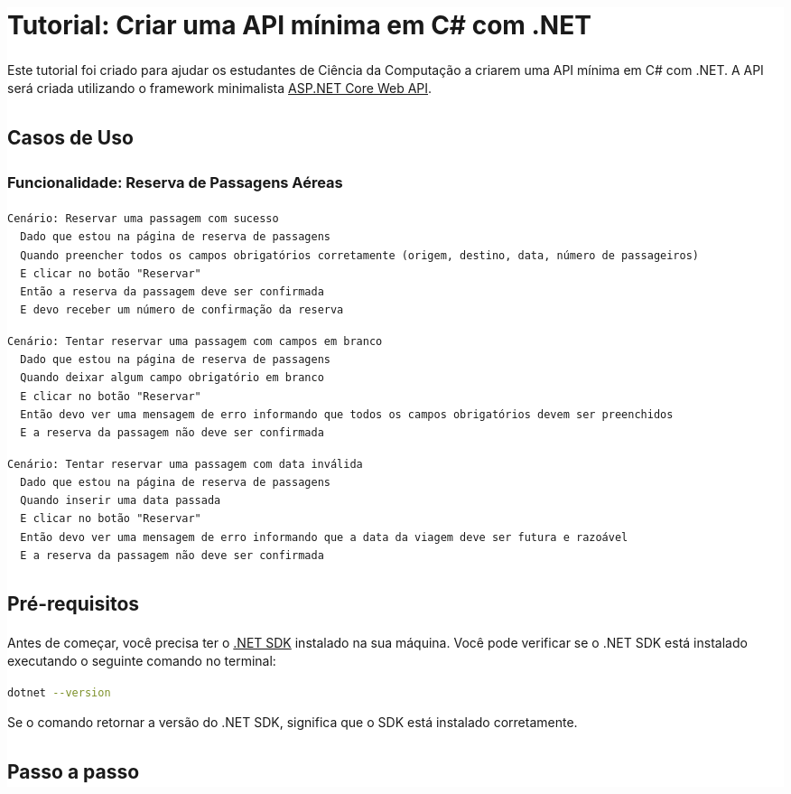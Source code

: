# Tutorial: Criar uma API mínima em C# com .NET

Este tutorial foi criado para ajudar os estudantes de Ciência da Computação a criarem uma API mínima em C# com .NET. A API será criada utilizando o framework minimalista [ASP.NET Core Web API](https://docs.microsoft.com/pt-br/aspnet/core/web-api/?view=aspnetcore-5.0).

## Casos de Uso

### Funcionalidade: Reserva de Passagens Aéreas

  ```gherkin
  Cenário: Reservar uma passagem com sucesso
    Dado que estou na página de reserva de passagens
    Quando preencher todos os campos obrigatórios corretamente (origem, destino, data, número de passageiros)
    E clicar no botão "Reservar"
    Então a reserva da passagem deve ser confirmada
    E devo receber um número de confirmação da reserva
   ```

  ```gherkin
  Cenário: Tentar reservar uma passagem com campos em branco
    Dado que estou na página de reserva de passagens
    Quando deixar algum campo obrigatório em branco
    E clicar no botão "Reservar"
    Então devo ver uma mensagem de erro informando que todos os campos obrigatórios devem ser preenchidos
    E a reserva da passagem não deve ser confirmada
  ```

  ```gherkin
  Cenário: Tentar reservar uma passagem com data inválida
    Dado que estou na página de reserva de passagens
    Quando inserir uma data passada 
    E clicar no botão "Reservar"
    Então devo ver uma mensagem de erro informando que a data da viagem deve ser futura e razoável
    E a reserva da passagem não deve ser confirmada
  ```

## Pré-requisitos

Antes de começar, você precisa ter o [.NET SDK](https://dotnet.microsoft.com/download) instalado na sua máquina. Você pode verificar se o .NET SDK está instalado executando o seguinte comando no terminal:

```bash
dotnet --version
```

Se o comando retornar a versão do .NET SDK, significa que o SDK está instalado corretamente.

## Passo a passo
